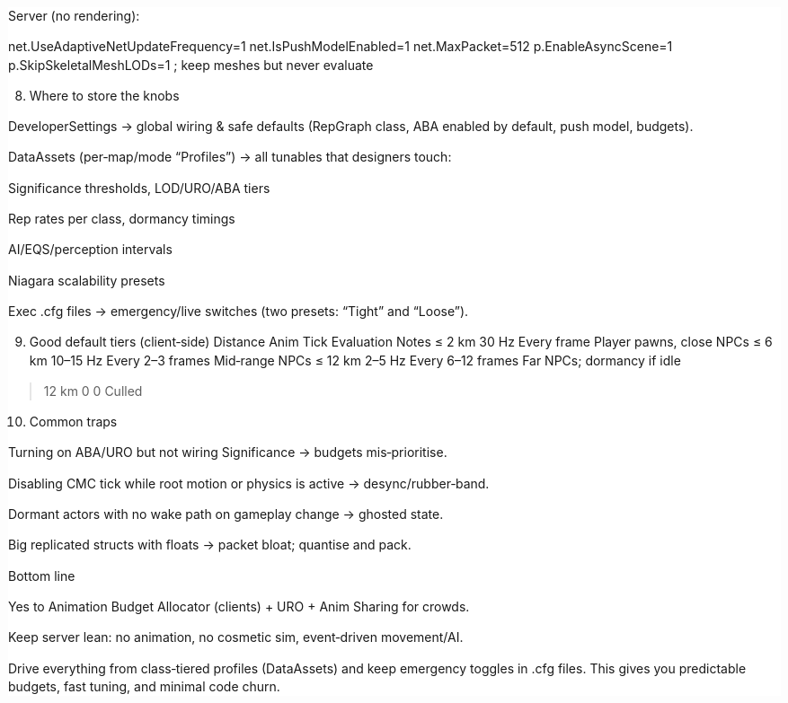 
Server (no rendering):

net.UseAdaptiveNetUpdateFrequency=1
net.IsPushModelEnabled=1
net.MaxPacket=512
p.EnableAsyncScene=1
p.SkipSkeletalMeshLODs=1       ; keep meshes but never evaluate

8) Where to store the knobs

DeveloperSettings → global wiring & safe defaults (RepGraph class, ABA enabled by default, push model, budgets).

DataAssets (per‑map/mode “Profiles”) → all tunables that designers touch:

Significance thresholds, LOD/URO/ABA tiers

Rep rates per class, dormancy timings

AI/EQS/perception intervals

Niagara scalability presets

Exec .cfg files → emergency/live switches (two presets: “Tight” and “Loose”).

9) Good default tiers (client‑side)
Distance	Anim Tick	Evaluation	Notes
≤ 2 km	30 Hz	Every frame	Player pawns, close NPCs
≤ 6 km	10–15 Hz	Every 2–3 frames	Mid‑range NPCs
≤ 12 km	2–5 Hz	Every 6–12 frames	Far NPCs; dormancy if idle
> 12 km	0	0	Culled
10) Common traps

Turning on ABA/URO but not wiring Significance → budgets mis‑prioritise.

Disabling CMC tick while root motion or physics is active → desync/rubber‑band.

Dormant actors with no wake path on gameplay change → ghosted state.

Big replicated structs with floats → packet bloat; quantise and pack.

Bottom line

Yes to Animation Budget Allocator (clients) + URO + Anim Sharing for crowds.

Keep server lean: no animation, no cosmetic sim, event‑driven movement/AI.

Drive everything from class‑tiered profiles (DataAssets) and keep emergency toggles in .cfg files.
This gives you predictable budgets, fast tuning, and minimal code churn.